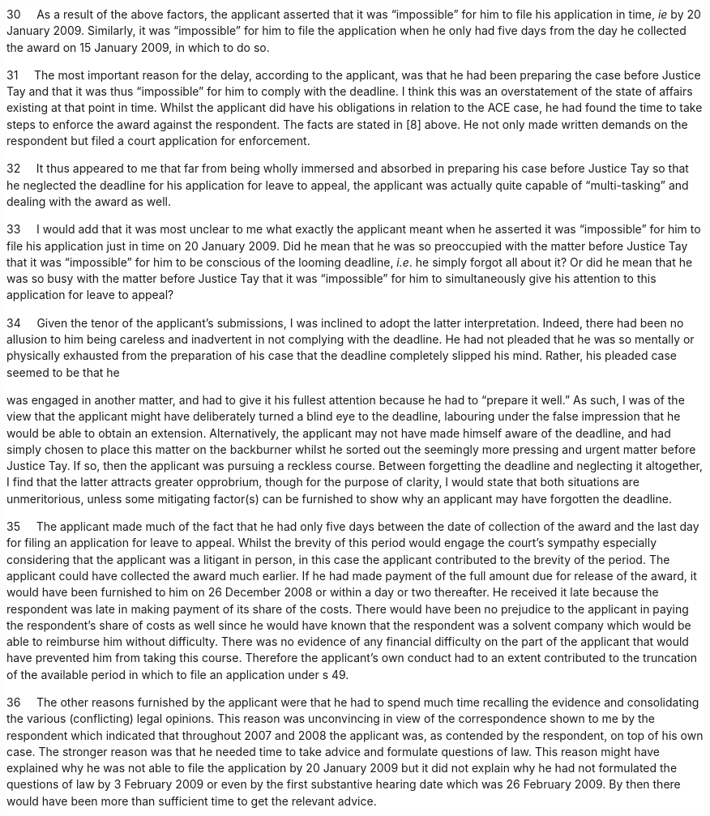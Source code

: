 30     As a result of the above factors, the applicant asserted that it was “impossible” for him to file his application in time, _ie_ by 20 January 2009. Similarly, it was “impossible” for him to file the application when he only had five days from the day he collected the award on 15 January 2009, in which to do so. 

31     The most important reason for the delay, according to the applicant, was that he had been preparing the case before Justice Tay and that it was thus “impossible” for him to comply with the deadline. I think this was an overstatement of the state of affairs existing at that point in time. Whilst the applicant did have his obligations in relation to the ACE case, he had found the time to take steps to enforce the award against the respondent. The facts are stated in [8] above. He not only made written demands on the respondent but filed a court application for enforcement. 

32     It thus appeared to me that far from being wholly immersed and absorbed in preparing his case before Justice Tay so that he neglected the deadline for his application for leave to appeal, the applicant was actually quite capable of “multi-tasking” and dealing with the award as well. 

33     I would add that it was most unclear to me what exactly the applicant meant when he asserted it was “impossible” for him to file his application just in time on 20 January 2009. Did he mean that he was so preoccupied with the matter before Justice Tay that it was “impossible” for him to be conscious of the looming deadline, _i.e_. he simply forgot all about it? Or did he mean that he was so busy with the matter before Justice Tay that it was “impossible” for him to simultaneously give his attention to this application for leave to appeal? 

34     Given the tenor of the applicant’s submissions, I was inclined to adopt the latter interpretation. Indeed, there had been no allusion to him being careless and inadvertent in not complying with the deadline. He had not pleaded that he was so mentally or physically exhausted from the preparation of his case that the deadline completely slipped his mind. Rather, his pleaded case seemed to be that he 


was engaged in another matter, and had to give it his fullest attention because he had to “prepare it well.” As such, I was of the view that the applicant might have deliberately turned a blind eye to the deadline, labouring under the false impression that he would be able to obtain an extension. Alternatively, the applicant may not have made himself aware of the deadline, and had simply chosen to place this matter on the backburner whilst he sorted out the seemingly more pressing and urgent matter before Justice Tay. If so, then the applicant was pursuing a reckless course. Between forgetting the deadline and neglecting it altogether, I find that the latter attracts greater opprobrium, though for the purpose of clarity, I would state that both situations are unmeritorious, unless some mitigating factor(s) can be furnished to show why an applicant may have forgotten the deadline. 

35     The applicant made much of the fact that he had only five days between the date of collection of the award and the last day for filing an application for leave to appeal. Whilst the brevity of this period would engage the court’s sympathy especially considering that the applicant was a litigant in person, in this case the applicant contributed to the brevity of the period. The applicant could have collected the award much earlier. If he had made payment of the full amount due for release of the award, it would have been furnished to him on 26 December 2008 or within a day or two thereafter. He received it late because the respondent was late in making payment of its share of the costs. There would have been no prejudice to the applicant in paying the respondent’s share of costs as well since he would have known that the respondent was a solvent company which would be able to reimburse him without difficulty. There was no evidence of any financial difficulty on the part of the applicant that would have prevented him from taking this course. Therefore the applicant’s own conduct had to an extent contributed to the truncation of the available period in which to file an application under s 49. 

36     The other reasons furnished by the applicant were that he had to spend much time recalling the evidence and consolidating the various (conflicting) legal opinions. This reason was unconvincing in view of the correspondence shown to me by the respondent which indicated that throughout 2007 and 2008 the applicant was, as contended by the respondent, on top of his own case. The stronger reason was that he needed time to take advice and formulate questions of law. This reason might have explained why he was not able to file the application by 20 January 2009 but it did not explain why he had not formulated the questions of law by 3 February 2009 or even by the first substantive hearing date which was 26 February 2009. By then there would have been more than sufficient time to get the relevant advice. 

